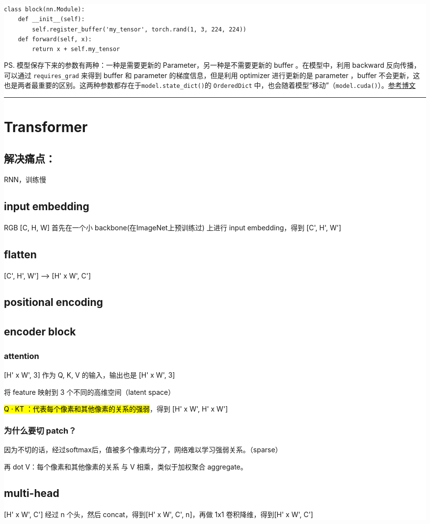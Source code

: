 ```
class block(nn.Module):
    def __init__(self):
        self.register_buffer('my_tensor', torch.rand(1, 3, 224, 224)) 
    def forward(self, x):
        return x + self.my_tensor
```

PS. 模型保存下来的参数有两种：一种是需要更新的 Parameter，另一种是不需要更新的 buffer 。在模型中，利用 backward 反向传播，可以通过 `requires_grad` 来得到 buffer 和 parameter 的梯度信息，但是利用 optimizer 进行更新的是 parameter ，buffer 不会更新，这也是两者最重要的区别。这两种参数都存在于`model.state_dict()`的 `OrderedDict` 中，也会随着模型“移动”（`model.cuda()`）。[参考博文](https://blog.csdn.net/weixin_46197934/article/details/119518497)

---



# Transformer

## 解决痛点：

RNN，训练慢

## input embedding

RGB [C, H, W] 首先在一个小 backbone(在ImageNet上预训练过) 上进行 input embedding，得到 [C', H', W']

## flatten

[C', H', W'] --> [H' x W', C']

## positional encoding

## encoder block

### attention

[H' x W', 3] 作为 Q, K, V 的输入，输出也是 [H' x W', 3]

将 feature 映射到 3 个不同的高维空间（latent space）

<mark>Q · KT ：代表每个像素和其他像素的关系的强弱</mark>，得到 [H' x W', H' x W']

### 为什么要切 patch？

因为不切的话，经过softmax后，值被多个像素均分了，网络难以学习强弱关系。（sparse）

再 dot V：每个像素和其他像素的关系 与 V 相乘，类似于加权聚合 aggregate。

## multi-head

[H' x W', C'] 经过 n 个头，然后 concat，得到[H' x W', C', n]，再做 1x1 卷积降维，得到[H' x W', C']
